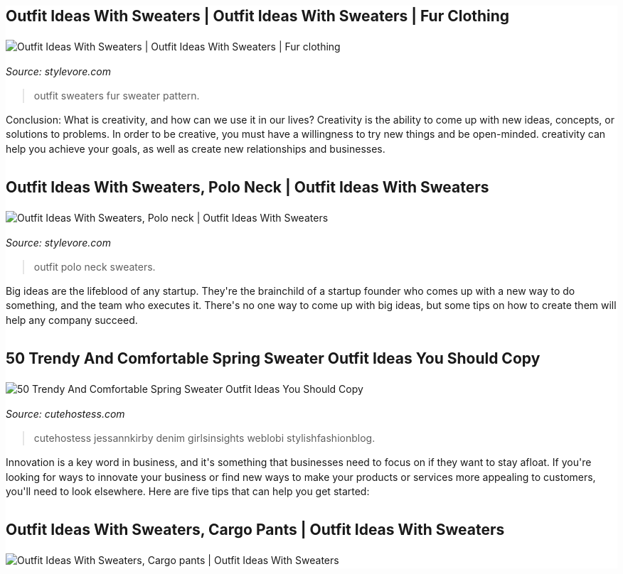    
## Outfit Ideas With Sweaters | Outfit Ideas With Sweaters | Fur Clothing

<img loading=lazy src="https://www.stylevore.com/wp-content/uploads/2019/12/58753fddc54f1bff8d822b6653577236.jpg" onerror="this.onerror=null;this.src='https://tse4.mm.bing.net/th?id=OIP.VloqqyrF1wvEn9ucmEmFmQHaKy&amp;pid=15.1';" alt="Outfit Ideas With Sweaters | Outfit Ideas With Sweaters | Fur clothing">

_Source: stylevore.com_

>outfit sweaters fur sweater pattern. 

	

Conclusion: What is creativity, and how can we use it in our lives?
Creativity is the ability to come up with new ideas, concepts, or solutions to problems. In order to be creative, you must have a willingness to try new things and be open-minded. creativity can help you achieve your goals, as well as create new relationships and businesses.

    
## Outfit Ideas With Sweaters, Polo Neck | Outfit Ideas With Sweaters

<img loading=lazy src="https://www.stylevore.com/wp-content/uploads/2019/12/0ad8e9b45f07c51cf1e2abac512013a8.jpg" onerror="this.onerror=null;this.src='https://tse2.mm.bing.net/th?id=OIP.oAcuqweXtaKLuzXe42OSUAHaLC&amp;pid=15.1';" alt="Outfit Ideas With Sweaters, Polo neck | Outfit Ideas With Sweaters">

_Source: stylevore.com_

>outfit polo neck sweaters. 

	

Big ideas are the lifeblood of any startup. They're the brainchild of a startup founder who comes up with a new way to do something, and the team who executes it. There's no one way to come up with big ideas, but some tips on how to create them will help any company succeed.

    
## 50 Trendy And Comfortable Spring Sweater Outfit Ideas You Should Copy

<img loading=lazy src="https://cutehostess.com/wp-content/uploads/2020/01/mtxx38-4.jpg" onerror="this.onerror=null;this.src='https://tse2.mm.bing.net/th?id=OIP.xBD7PcPo-ZkG1gir8pAtyQHaLG&amp;pid=15.1';" alt="50 Trendy And Comfortable Spring Sweater Outfit Ideas You Should Copy">

_Source: cutehostess.com_

>cutehostess jessannkirby denim girlsinsights weblobi stylishfashionblog. 

	

Innovation is a key word in business, and it's something that businesses need to focus on if they want to stay afloat. If you're looking for ways to innovate your business or find new ways to make your products or services more appealing to customers, you'll need to look elsewhere. Here are five tips that can help you get started: 

    
## Outfit Ideas With Sweaters, Cargo Pants | Outfit Ideas With Sweaters

<img loading=lazy src="https://www.stylevore.com/wp-content/uploads/2019/12/d3dda7ef426be7f5dfe65e6aeb61df6a.jpg" onerror="this.onerror=null;this.src='https://tse3.mm.bing.net/th?id=OIP.OSPV6rGBdQs2k0hpbvwHiAHaMt&amp;pid=15.1';" alt="Outfit Ideas With Sweaters, Cargo pants | Outfit Ideas With Sweaters">

